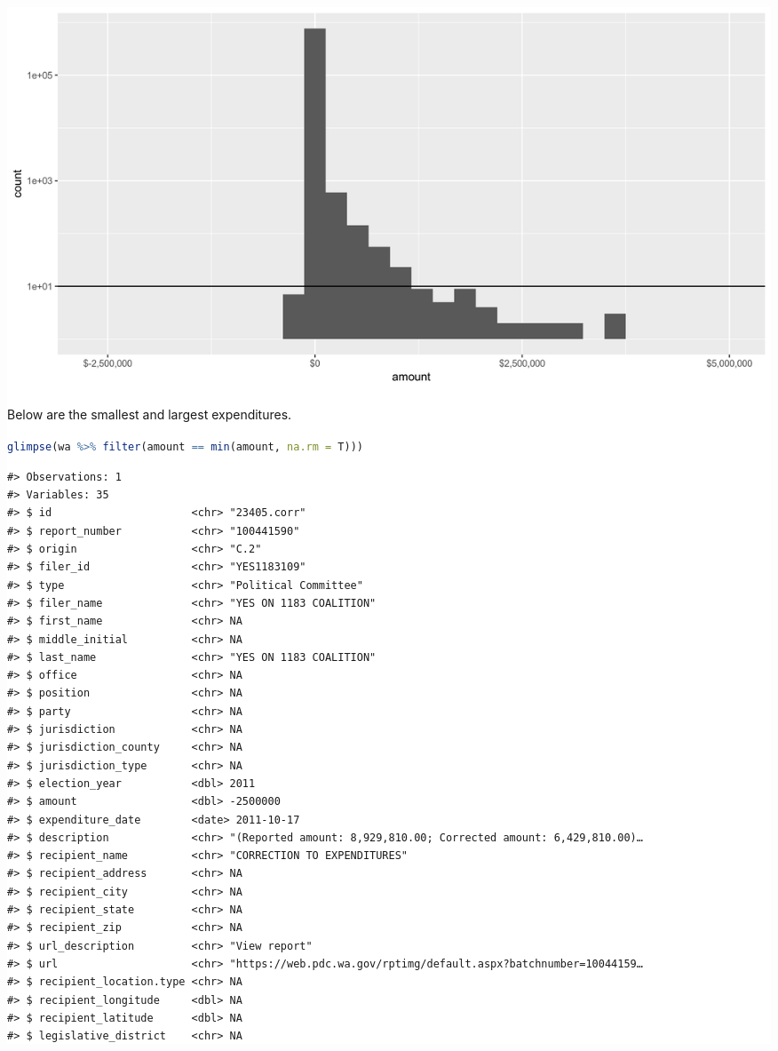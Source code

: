 ![](../plots/plot_amt_nonlog-1.png)

Below are the smallest and largest expenditures.


```r
glimpse(wa %>% filter(amount == min(amount, na.rm = T)))
```

```
#> Observations: 1
#> Variables: 35
#> $ id                      <chr> "23405.corr"
#> $ report_number           <chr> "100441590"
#> $ origin                  <chr> "C.2"
#> $ filer_id                <chr> "YES1183109"
#> $ type                    <chr> "Political Committee"
#> $ filer_name              <chr> "YES ON 1183 COALITION"
#> $ first_name              <chr> NA
#> $ middle_initial          <chr> NA
#> $ last_name               <chr> "YES ON 1183 COALITION"
#> $ office                  <chr> NA
#> $ position                <chr> NA
#> $ party                   <chr> NA
#> $ jurisdiction            <chr> NA
#> $ jurisdiction_county     <chr> NA
#> $ jurisdiction_type       <chr> NA
#> $ election_year           <dbl> 2011
#> $ amount                  <dbl> -2500000
#> $ expenditure_date        <date> 2011-10-17
#> $ description             <chr> "(Reported amount: 8,929,810.00; Corrected amount: 6,429,810.00)…
#> $ recipient_name          <chr> "CORRECTION TO EXPENDITURES"
#> $ recipient_address       <chr> NA
#> $ recipient_city          <chr> NA
#> $ recipient_state         <chr> NA
#> $ recipient_zip           <chr> NA
#> $ url_description         <chr> "View report"
#> $ url                     <chr> "https://web.pdc.wa.gov/rptimg/default.aspx?batchnumber=10044159…
#> $ recipient_location.type <chr> NA
#> $ recipient_longitude     <dbl> NA
#> $ recipient_latitude      <dbl> NA
#> $ legislative_district    <chr> NA
```